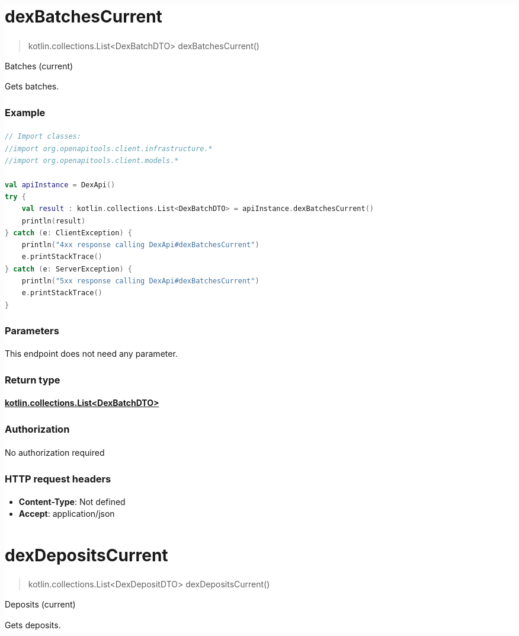 
<a name="dexBatchesCurrent"></a>
# **dexBatchesCurrent**
> kotlin.collections.List&lt;DexBatchDTO&gt; dexBatchesCurrent()

Batches (current)

Gets batches.

### Example
```kotlin
// Import classes:
//import org.openapitools.client.infrastructure.*
//import org.openapitools.client.models.*

val apiInstance = DexApi()
try {
    val result : kotlin.collections.List<DexBatchDTO> = apiInstance.dexBatchesCurrent()
    println(result)
} catch (e: ClientException) {
    println("4xx response calling DexApi#dexBatchesCurrent")
    e.printStackTrace()
} catch (e: ServerException) {
    println("5xx response calling DexApi#dexBatchesCurrent")
    e.printStackTrace()
}
```

### Parameters
This endpoint does not need any parameter.

### Return type

[**kotlin.collections.List&lt;DexBatchDTO&gt;**](DexBatchDTO.md)

### Authorization

No authorization required

### HTTP request headers

 - **Content-Type**: Not defined
 - **Accept**: application/json

<a name="dexDepositsCurrent"></a>
# **dexDepositsCurrent**
> kotlin.collections.List&lt;DexDepositDTO&gt; dexDepositsCurrent()

Deposits (current)

Gets deposits.

